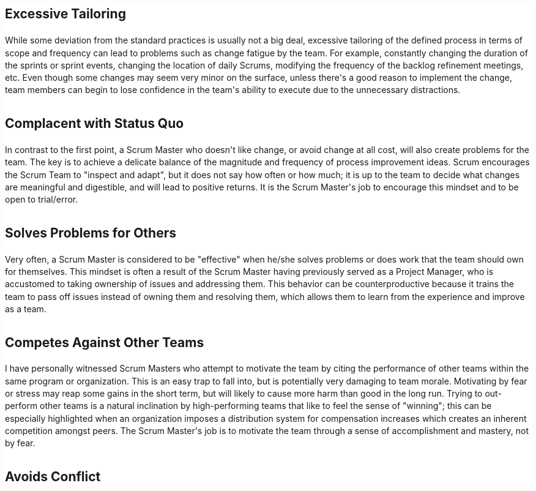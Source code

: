 Excessive Tailoring
-------------------

While some deviation from the standard practices is usually not a big
deal, excessive tailoring of the defined process in terms of scope and
frequency can lead to problems such as change fatigue by the team. For
example, constantly changing the duration of the sprints or sprint
events, changing the location of daily Scrums, modifying the frequency
of the backlog refinement meetings, etc. Even though some changes may
seem very minor on the surface, unless there's a good reason to
implement the change, team members can begin to lose confidence in the
team's ability to execute due to the unnecessary distractions.

Complacent with Status Quo
--------------------------

In contrast to the first point, a Scrum Master who doesn't like change,
or avoid change at all cost, will also create problems for the team. The
key is to achieve a delicate balance of the magnitude and frequency of
process improvement ideas. Scrum encourages the Scrum Team to "inspect
and adapt", but it does not say how often or how much; it is up to the
team to decide what changes are meaningful and digestible, and will lead
to positive returns. It is the Scrum Master's job to encourage this
mindset and to be open to trial/error.

Solves Problems for Others
--------------------------

Very often, a Scrum Master is considered to be "effective" when he/she
solves problems or does work that the team should own for themselves.
This mindset is often a result of the Scrum Master having previously
served as a Project Manager, who is accustomed to taking ownership of
issues and addressing them. This behavior can be counterproductive
because it trains the team to pass off issues instead of owning them and
resolving them, which allows them to learn from the experience and
improve as a team.

Competes Against Other Teams
----------------------------

I have personally witnessed Scrum Masters who attempt to motivate the
team by citing the performance of other teams within the same program or
organization. This is an easy trap to fall into, but is potentially very
damaging to team morale. Motivating by fear or stress may reap some
gains in the short term, but will likely to cause more harm than good in
the long run. Trying to out-perform other teams is a natural inclination
by high-performing teams that like to feel the sense of "winning"; this
can be especially highlighted when an organization imposes a
distribution system for compensation increases which creates an inherent
competition amongst peers. The Scrum Master's job is to motivate the
team through a sense of accomplishment and mastery, not by fear.

Avoids Conflict
---------------
